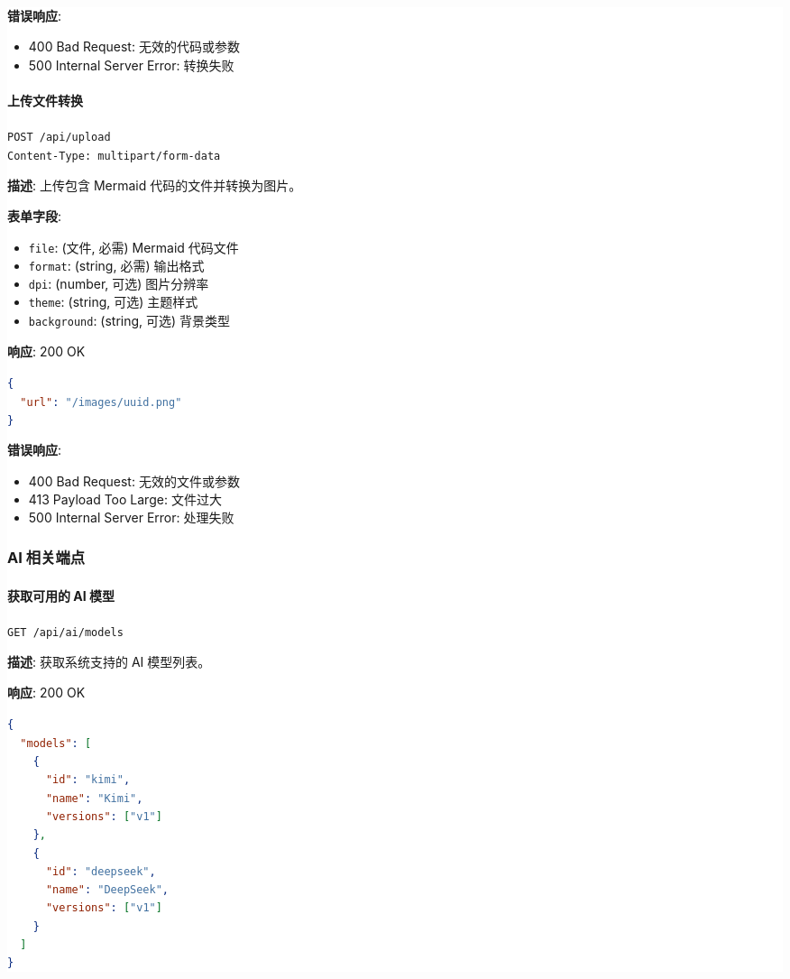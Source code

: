**错误响应**:
- 400 Bad Request: 无效的代码或参数
- 500 Internal Server Error: 转换失败

#### 上传文件转换

```http
POST /api/upload
Content-Type: multipart/form-data
```

**描述**: 上传包含 Mermaid 代码的文件并转换为图片。

**表单字段**:
- `file`: (文件, 必需) Mermaid 代码文件
- `format`: (string, 必需) 输出格式
- `dpi`: (number, 可选) 图片分辨率
- `theme`: (string, 可选) 主题样式
- `background`: (string, 可选) 背景类型

**响应**: 200 OK
```json
{
  "url": "/images/uuid.png"
}
```

**错误响应**:
- 400 Bad Request: 无效的文件或参数
- 413 Payload Too Large: 文件过大
- 500 Internal Server Error: 处理失败

### AI 相关端点

#### 获取可用的 AI 模型

```http
GET /api/ai/models
```

**描述**: 获取系统支持的 AI 模型列表。

**响应**: 200 OK
```json
{
  "models": [
    {
      "id": "kimi",
      "name": "Kimi",
      "versions": ["v1"]
    },
    {
      "id": "deepseek",
      "name": "DeepSeek",
      "versions": ["v1"]
    }
  ]
}
```
